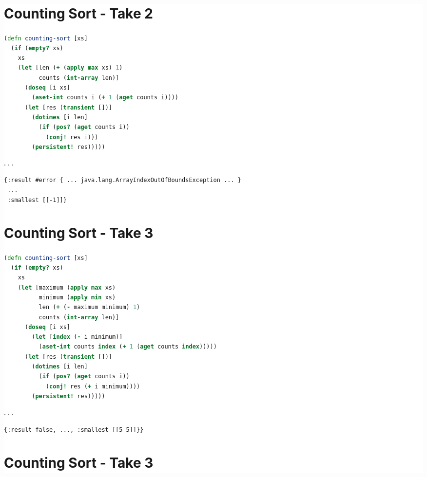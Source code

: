 #  Counting Sort - Take 2

~~~{.clj hl_lines="2 3"}
(defn counting-sort [xs]
  (if (empty? xs)
    xs
    (let [len (+ (apply max xs) 1)
          counts (int-array len)]
      (doseq [i xs]
        (aset-int counts i (+ 1 (aget counts i))))
      (let [res (transient [])]
        (dotimes [i len]
          (if (pos? (aget counts i))
            (conj! res i)))
        (persistent! res)))))
~~~

. . .

~~~{.clj}
{:result #error { ... java.lang.ArrayIndexOutOfBoundsException ... }
 ...
 :smallest [[-1]]}
~~~

#  Counting Sort - Take 3

~~~{.clj hl_lines="4 5 6 9 14"}
(defn counting-sort [xs]
  (if (empty? xs)
    xs
    (let [maximum (apply max xs)
          minimum (apply min xs)
          len (+ (- maximum minimum) 1)
          counts (int-array len)]
      (doseq [i xs]
        (let [index (- i minimum)]
          (aset-int counts index (+ 1 (aget counts index)))))
      (let [res (transient [])]
        (dotimes [i len]
          (if (pos? (aget counts i))
            (conj! res (+ i minimum))))
        (persistent! res)))))
~~~

. . .

~~~{.clj}
{:result false, ..., :smallest [[5 5]]}}
~~~

#  Counting Sort - Take 3
